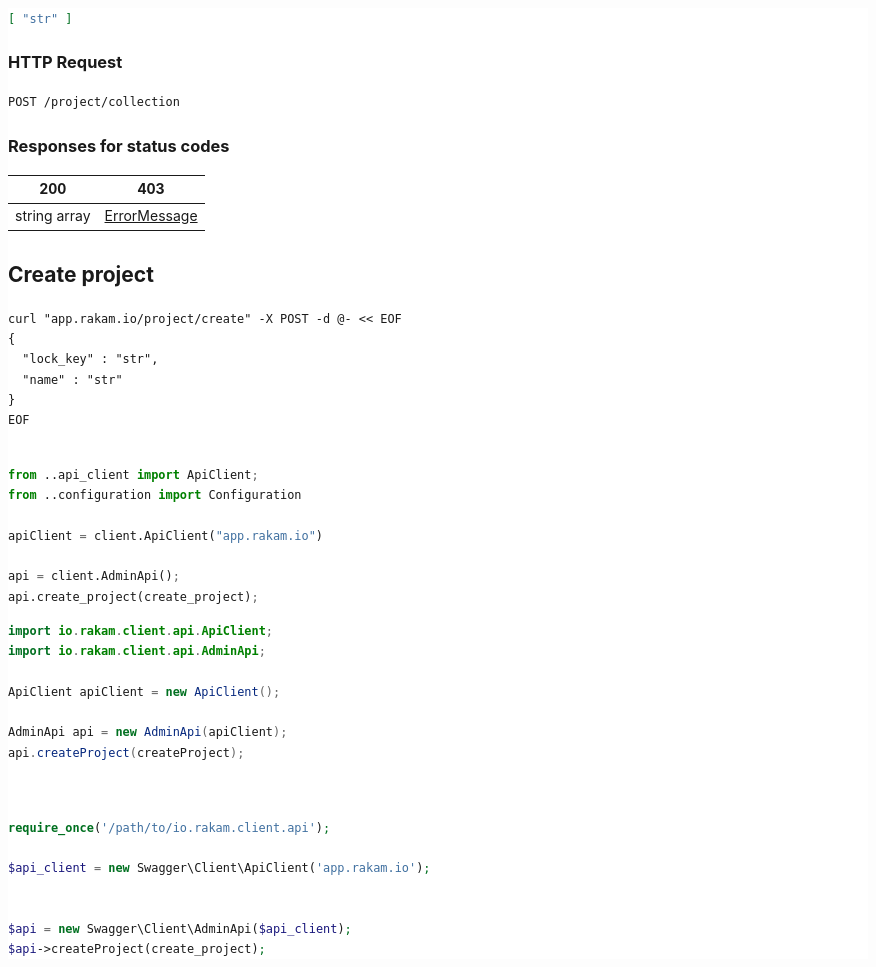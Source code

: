 ```json
[ "str" ]
```

### HTTP Request
`POST /project/collection`
### Responses for status codes
|200|403|
|----|----|
|string array|[ErrorMessage](#errormessage)|


## Create project
```shell
curl "app.rakam.io/project/create" -X POST -d @- << EOF 
{
  "lock_key" : "str",
  "name" : "str"
}
EOF
```

```python

from ..api_client import ApiClient;
from ..configuration import Configuration

apiClient = client.ApiClient("app.rakam.io")

api = client.AdminApi();
api.create_project(create_project);


```

```java
import io.rakam.client.api.ApiClient;
import io.rakam.client.api.AdminApi;

ApiClient apiClient = new ApiClient();

AdminApi api = new AdminApi(apiClient);
api.createProject(createProject);

```

```php


require_once('/path/to/io.rakam.client.api');

$api_client = new Swagger\Client\ApiClient('app.rakam.io');


$api = new Swagger\Client\AdminApi($api_client);
$api->createProject(create_project);


```
